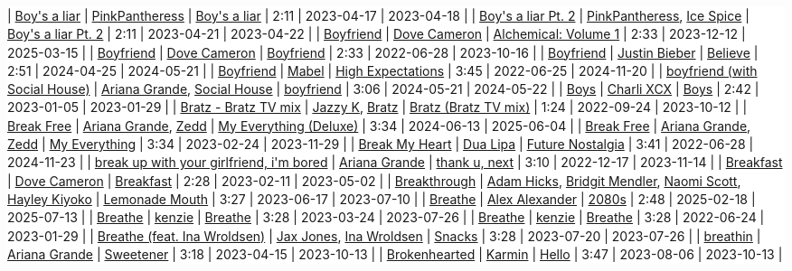 | [Boy's a liar](https://open.spotify.com/track/3NanY0K4okhIQzL33U5Ad8) | [PinkPantheress](https://open.spotify.com/artist/78rUTD7y6Cy67W1RVzYs7t) | [Boy's a liar](https://open.spotify.com/album/5Kdlc7Kds94W7UFFg6Me0N) | 2:11 | 2023-04-17 | 2023-04-18 |
| [Boy's a liar Pt\. 2](https://open.spotify.com/track/6AQbmUe0Qwf5PZnt4HmTXv) | [PinkPantheress](https://open.spotify.com/artist/78rUTD7y6Cy67W1RVzYs7t), [Ice Spice](https://open.spotify.com/artist/3LZZPxNDGDFVSIPqf4JuEf) | [Boy's a liar Pt\. 2](https://open.spotify.com/album/6cVfHBcp3AdpYY0bBglkLN) | 2:11 | 2023-04-21 | 2023-04-22 |
| [Boyfriend](https://open.spotify.com/track/23eLvOQ3JxtdhRi9YyxRKQ) | [Dove Cameron](https://open.spotify.com/artist/2W8yFh0Ga6Yf3jiayVxwkE) | [Alchemical: Volume 1](https://open.spotify.com/album/4kC5hseZbGaAjiJvr9Hk55) | 2:33 | 2023-12-12 | 2025-03-15 |
| [Boyfriend](https://open.spotify.com/track/59CfNbkERJ3NoTXDvoURjj) | [Dove Cameron](https://open.spotify.com/artist/2W8yFh0Ga6Yf3jiayVxwkE) | [Boyfriend](https://open.spotify.com/album/4jUfPmvZGiRRJwULbfk1dc) | 2:33 | 2022-06-28 | 2023-10-16 |
| [Boyfriend](https://open.spotify.com/track/3UGIZ8qcrMTwzLbx6Kttqt) | [Justin Bieber](https://open.spotify.com/artist/1uNFoZAHBGtllmzznpCI3s) | [Believe](https://open.spotify.com/album/5cxMa6oLINJzmZ8lF7wWQN) | 2:51 | 2024-04-25 | 2024-05-21 |
| [Boyfriend](https://open.spotify.com/track/0i2xIlZCO0H3mSpxr2HzgK) | [Mabel](https://open.spotify.com/artist/1MIVXf74SZHmTIp4V4paH4) | [High Expectations](https://open.spotify.com/album/2X7koaJ4bojj8zMqacqIhW) | 3:45 | 2022-06-25 | 2024-11-20 |
| [boyfriend \(with Social House\)](https://open.spotify.com/track/0Ryd8975WihbObpp5cPW1t) | [Ariana Grande](https://open.spotify.com/artist/66CXWjxzNUsdJxJ2JdwvnR), [Social House](https://open.spotify.com/artist/5UjifI1TYefXWn9GdqDOHl) | [boyfriend](https://open.spotify.com/album/3zVB99XMdbP9HTVNg0GJwV) | 3:06 | 2024-05-21 | 2024-05-22 |
| [Boys](https://open.spotify.com/track/5o4yGlG0PfeVUa6ClIyOxq) | [Charli XCX](https://open.spotify.com/artist/25uiPmTg16RbhZWAqwLBy5) | [Boys](https://open.spotify.com/album/4cdqRn65PB3wyN2Yog1nc8) | 2:42 | 2023-01-05 | 2023-01-29 |
| [Bratz \- Bratz TV mix](https://open.spotify.com/track/326PusnJeNEyEsFooNtOMN) | [Jazzy K](https://open.spotify.com/artist/7DhyM3PcZEN8Ea3kFVJYGu), [Bratz](https://open.spotify.com/artist/1JPP5ORQZqfLYH2SeEHFOi) | [Bratz \(Bratz TV mix\)](https://open.spotify.com/album/2ejDkOBZcXsN1TvaQrRCkb) | 1:24 | 2022-09-24 | 2023-10-12 |
| [Break Free](https://open.spotify.com/track/12KUFSHFgT0XCoiSlvdQi4) | [Ariana Grande](https://open.spotify.com/artist/66CXWjxzNUsdJxJ2JdwvnR), [Zedd](https://open.spotify.com/artist/2qxJFvFYMEDqd7ui6kSAcq) | [My Everything \(Deluxe\)](https://open.spotify.com/album/6EVYTRG1drKdO8OnIQBeEj) | 3:34 | 2024-06-13 | 2025-06-04 |
| [Break Free](https://open.spotify.com/track/3emCzvUm5FsQnofdNQL73a) | [Ariana Grande](https://open.spotify.com/artist/66CXWjxzNUsdJxJ2JdwvnR), [Zedd](https://open.spotify.com/artist/2qxJFvFYMEDqd7ui6kSAcq) | [My Everything](https://open.spotify.com/album/41zTgMSJC9mF6NyBkXXxZr) | 3:34 | 2023-02-24 | 2023-11-29 |
| [Break My Heart](https://open.spotify.com/track/017PF4Q3l4DBUiWoXk4OWT) | [Dua Lipa](https://open.spotify.com/artist/6M2wZ9GZgrQXHCFfjv46we) | [Future Nostalgia](https://open.spotify.com/album/7fJJK56U9fHixgO0HQkhtI) | 3:41 | 2022-06-28 | 2024-11-23 |
| [break up with your girlfriend, i'm bored](https://open.spotify.com/track/4kV4N9D1iKVxx1KLvtTpjS) | [Ariana Grande](https://open.spotify.com/artist/66CXWjxzNUsdJxJ2JdwvnR) | [thank u, next](https://open.spotify.com/album/2fYhqwDWXjbpjaIJPEfKFw) | 3:10 | 2022-12-17 | 2023-11-14 |
| [Breakfast](https://open.spotify.com/track/6GUiIbJ834FcHewby3PwV0) | [Dove Cameron](https://open.spotify.com/artist/2W8yFh0Ga6Yf3jiayVxwkE) | [Breakfast](https://open.spotify.com/album/7HWnZ3HvfiVjEIyFWC4Qlf) | 2:28 | 2023-02-11 | 2023-05-02 |
| [Breakthrough](https://open.spotify.com/track/7eAWmk6IDva2iA0q2Wx9Lv) | [Adam Hicks](https://open.spotify.com/artist/3dctbbXhrRgigX1icexnws), [Bridgit Mendler](https://open.spotify.com/artist/4VhL8KLjVso4vLfOLVViTb), [Naomi Scott](https://open.spotify.com/artist/2Zi3RrdQqk63Xj0914STkS), [Hayley Kiyoko](https://open.spotify.com/artist/3LjhVl7GzYsza1biQjTpaN) | [Lemonade Mouth](https://open.spotify.com/album/6Vsml6sziVKBHxbMEp5wgQ) | 3:27 | 2023-06-17 | 2023-07-10 |
| [Breathe](https://open.spotify.com/track/26kv4tvFrkVPIkrFLl1quh) | [Alex Alexander](https://open.spotify.com/artist/1mJucMwGjnCatEdVk9eedj) | [2080s](https://open.spotify.com/album/0g6UnOXn8lD1M1gFxGCawA) | 2:48 | 2025-02-18 | 2025-07-13 |
| [Breathe](https://open.spotify.com/track/3tWaXW8R7i3fc9tXkw4YjK) | [kenzie](https://open.spotify.com/artist/5pWUVnrc1y0FpWZ6VCy0Hg) | [Breathe](https://open.spotify.com/album/3GdAnfcTYX7TMy9VVJAvg0) | 3:28 | 2023-03-24 | 2023-07-26 |
| [Breathe](https://open.spotify.com/track/5TYzXnUxupx23ysdZz3eha) | [kenzie](https://open.spotify.com/artist/5pWUVnrc1y0FpWZ6VCy0Hg) | [Breathe](https://open.spotify.com/album/1VI4wTrrNKe5YEWZh8m86s) | 3:28 | 2022-06-24 | 2023-01-29 |
| [Breathe \(feat\. Ina Wroldsen\)](https://open.spotify.com/track/4Vbz3osCh6DwHYv5gVv5H2) | [Jax Jones](https://open.spotify.com/artist/4Q6nIcaBED8qUel8bBx6Cr), [Ina Wroldsen](https://open.spotify.com/artist/7hssUdpvtY5oiARaUDgFZ3) | [Snacks](https://open.spotify.com/album/16H9XbDP9IxeyOohsXkKXb) | 3:28 | 2023-07-20 | 2023-07-26 |
| [breathin](https://open.spotify.com/track/4OafepJy2teCjYJbvFE60J) | [Ariana Grande](https://open.spotify.com/artist/66CXWjxzNUsdJxJ2JdwvnR) | [Sweetener](https://open.spotify.com/album/3tx8gQqWbGwqIGZHqDNrGe) | 3:18 | 2023-04-15 | 2023-10-13 |
| [Brokenhearted](https://open.spotify.com/track/4urcG6Nfubqsuqy3juMjBi) | [Karmin](https://open.spotify.com/artist/4M0DLz8te9Q1lNIXBBwvfG) | [Hello](https://open.spotify.com/album/7FbPwQGriWa8IT4u6RxjWK) | 3:47 | 2023-08-06 | 2023-10-13 |